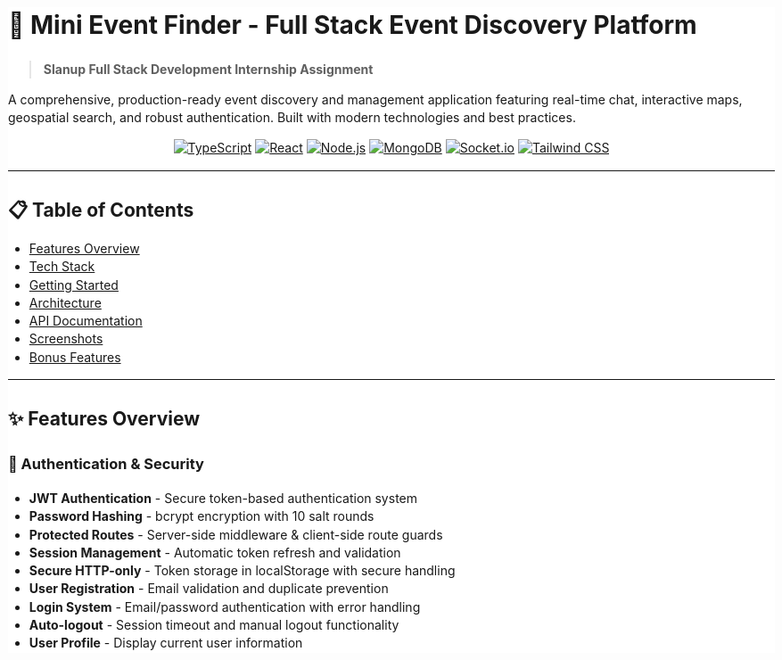# 🎯 Mini Event Finder - Full Stack Event Discovery Platform

> **Slanup Full Stack Development Internship Assignment**

A comprehensive, production-ready event discovery and management application featuring real-time chat, interactive maps, geospatial search, and robust authentication. Built with modern technologies and best practices.

<div align="center">

[![TypeScript](https://img.shields.io/badge/TypeScript-007ACC?style=for-the-badge&logo=typescript&logoColor=white)](https://www.typescriptlang.org/)
[![React](https://img.shields.io/badge/React-20232A?style=for-the-badge&logo=react&logoColor=61DAFB)](https://reactjs.org/)
[![Node.js](https://img.shields.io/badge/Node.js-339933?style=for-the-badge&logo=nodedotjs&logoColor=white)](https://nodejs.org/)
[![MongoDB](https://img.shields.io/badge/MongoDB-47A248?style=for-the-badge&logo=mongodb&logoColor=white)](https://www.mongodb.com/)
[![Socket.io](https://img.shields.io/badge/Socket.io-010101?style=for-the-badge&logo=socket.io&logoColor=white)](https://socket.io/)
[![Tailwind CSS](https://img.shields.io/badge/Tailwind_CSS-38B2AC?style=for-the-badge&logo=tailwind-css&logoColor=white)](https://tailwindcss.com/)

</div>

---

## 📋 Table of Contents

- [Features Overview](#-features-overview)
- [Tech Stack](#-tech-stack)
- [Getting Started](#-getting-started)
- [Architecture](#-architecture)
- [API Documentation](#-api-documentation)
- [Screenshots](#-screenshots)
- [Bonus Features](#-bonus-features-implemented)

---

## ✨ Features Overview

### 🔐 Authentication & Security
- **JWT Authentication** - Secure token-based authentication system
- **Password Hashing** - bcrypt encryption with 10 salt rounds
- **Protected Routes** - Server-side middleware & client-side route guards
- **Session Management** - Automatic token refresh and validation
- **Secure HTTP-only** - Token storage in localStorage with secure handling
- **User Registration** - Email validation and duplicate prevention
- **Login System** - Email/password authentication with error handling
- **Auto-logout** - Session timeout and manual logout functionality
- **User Profile** - Display current user information
